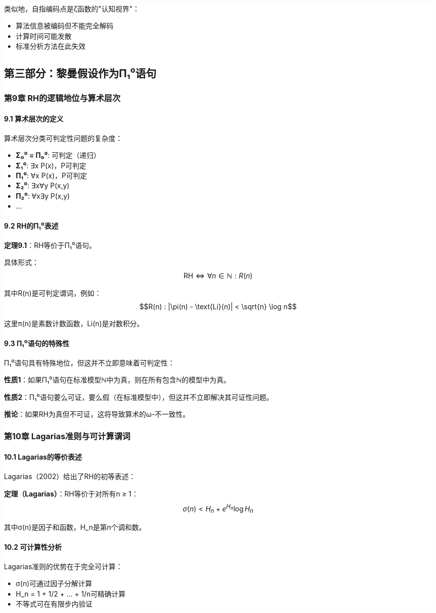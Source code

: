 类似地，自指编码点是ζ函数的"认知视界"：
- 算法信息被编码但不能完全解码
- 计算时间可能发散
- 标准分析方法在此失效

## 第三部分：黎曼假设作为Π₁⁰语句

### 第9章 RH的逻辑地位与算术层次

#### 9.1 算术层次的定义

算术层次分类可判定性问题的复杂度：

- **Σ₀⁰ = Π₀⁰**: 可判定（递归）
- **Σ₁⁰**: ∃x P(x)，P可判定
- **Π₁⁰**: ∀x P(x)，P可判定
- **Σ₂⁰**: ∃x∀y P(x,y)
- **Π₂⁰**: ∀x∃y P(x,y)
- ...

#### 9.2 RH的Π₁⁰表述

**定理9.1**：RH等价于Π₁⁰语句。

具体形式：
$$\text{RH} \Leftrightarrow \forall n \in \mathbb{N} : R(n)$$

其中R(n)是可判定谓词，例如：
$$R(n) : |\pi(n) - \text{Li}(n)| < \sqrt{n} \log n$$

这里π(n)是素数计数函数，Li(n)是对数积分。

#### 9.3 Π₁⁰语句的特殊性

Π₁⁰语句具有特殊地位，但这并不立即意味着可判定性：

**性质1**：如果Π₁⁰语句在标准模型ℕ中为真，则在所有包含ℕ的模型中为真。

**性质2**：Π₁⁰语句要么可证，要么假（在标准模型中），但这并不立即解决其可证性问题。

**推论**：如果RH为真但不可证，这将导致算术的ω-不一致性。

### 第10章 Lagarias准则与可计算谓词

#### 10.1 Lagarias的等价表述

Lagarias（2002）给出了RH的初等表述：

**定理（Lagarias）**：RH等价于对所有n ≥ 1：
$$\sigma(n) < H_n + e^{H_n} \log H_n$$

其中σ(n)是因子和函数，H_n是第n个调和数。

#### 10.2 可计算性分析

Lagarias准则的优势在于完全可计算：
- σ(n)可通过因子分解计算
- H_n = 1 + 1/2 + ... + 1/n可精确计算
- 不等式可在有限步内验证
